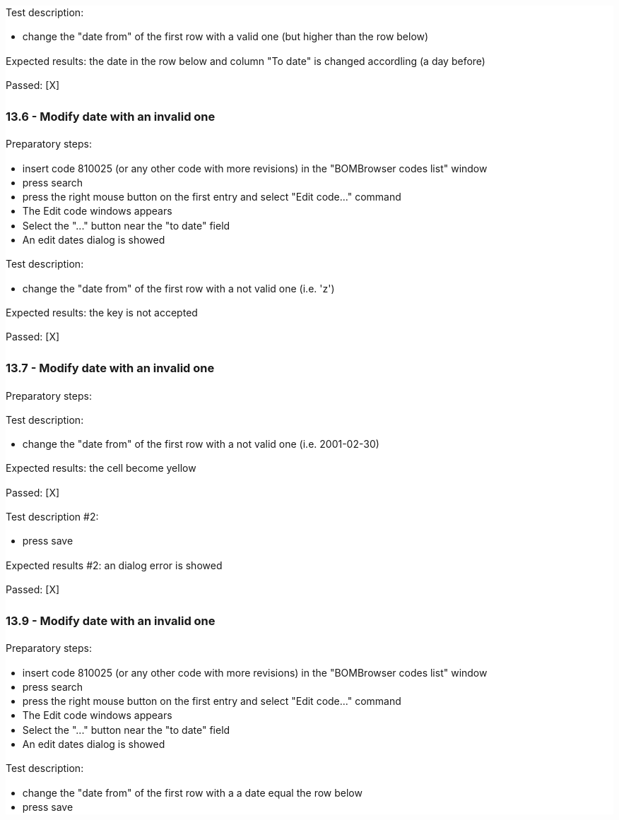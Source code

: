 Test description:
- change the "date from" of the first row with a valid one (but higher than the row below)

Expected results:
the date in the row below and column "To date" is changed accordling (a day before)

Passed: [X]

### 13.6 - Modify date with an invalid one

Preparatory steps:
- insert code 810025 (or any other code with more revisions) in the "BOMBrowser codes list" window
- press search
- press the right mouse button on the first entry and select "Edit code..." command
- The Edit code windows appears
- Select the "..." button near the "to date" field
- An edit dates dialog is showed

Test description:
- change the "date from" of the first row with a not valid one (i.e. 'z')

Expected results:
the key is not accepted

Passed: [X]

### 13.7 - Modify date with an invalid one

Preparatory steps:


Test description:
- change the "date from" of the first row with a not valid one (i.e. 2001-02-30)

Expected results:
the cell become yellow

Passed: [X]

Test description #2:
- press save

Expected results #2:
an dialog error is showed

Passed: [X]

### 13.9 - Modify date with an invalid one

Preparatory steps:
- insert code 810025 (or any other code with more revisions) in the "BOMBrowser codes list" window
- press search
- press the right mouse button on the first entry and select "Edit code..." command
- The Edit code windows appears
- Select the "..." button near the "to date" field
- An edit dates dialog is showed

Test description:
- change the "date from" of the first row with a a date equal the row below
- press save
